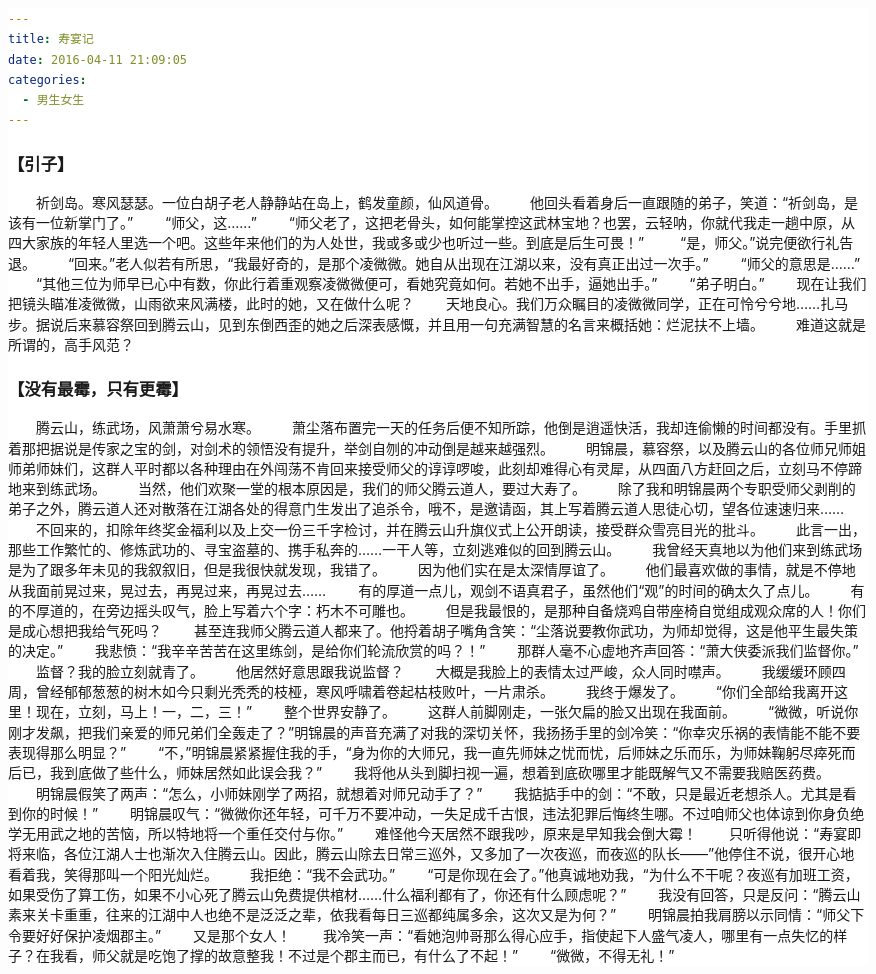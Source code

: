 ```yaml
---
title: 寿宴记
date: 2016-04-11 21:09:05
categories: 
  - 男生女生
---
```


### 【引子】
　　祈剑岛。寒风瑟瑟。一位白胡子老人静静站在岛上，鹤发童颜，仙风道骨。
　　他回头看着身后一直跟随的弟子，笑道：“祈剑岛，是该有一位新掌门了。”
　　“师父，这……”
　　“师父老了，这把老骨头，如何能掌控这武林宝地？也罢，云轻呐，你就代我走一趟中原，从四大家族的年轻人里选一个吧。这些年来他们的为人处世，我或多或少也听过一些。到底是后生可畏！”
　　 “是，师父。”说完便欲行礼告退。
　　“回来。”老人似若有所思，“我最好奇的，是那个凌微微。她自从出现在江湖以来，没有真正出过一次手。”
　　“师父的意思是……”
　　“其他三位为师早已心中有数，你此行着重观察凌微微便可，看她究竟如何。若她不出手，逼她出手。”
　　“弟子明白。”
　　现在让我们把镜头瞄准凌微微，山雨欲来风满楼，此时的她，又在做什么呢？
　　天地良心。我们万众瞩目的凌微微同学，正在可怜兮兮地……扎马步。据说后来慕容祭回到腾云山，见到东倒西歪的她之后深表感慨，并且用一句充满智慧的名言来概括她：烂泥扶不上墙。
　　难道这就是所谓的，高手风范？
### 【没有最霉，只有更霉】
　　腾云山，练武场，风萧萧兮易水寒。
　　萧尘落布置完一天的任务后便不知所踪，他倒是逍遥快活，我却连偷懒的时间都没有。手里抓着那把据说是传家之宝的剑，对剑术的领悟没有提升，举剑自刎的冲动倒是越来越强烈。
　　明锦晨，慕容祭，以及腾云山的各位师兄师姐师弟师妹们，这群人平时都以各种理由在外闯荡不肯回来接受师父的谆谆啰唆，此刻却难得心有灵犀，从四面八方赶回之后，立刻马不停蹄地来到练武场。
　　当然，他们欢聚一堂的根本原因是，我们的师父腾云道人，要过大寿了。
　　除了我和明锦晨两个专职受师父剥削的弟子之外，腾云道人还对散落在江湖各处的得意门生发出了追杀令，哦不，是邀请函，其上写着腾云道人思徒心切，望各位速速归来……
　　不回来的，扣除年终奖金福利以及上交一份三千字检讨，并在腾云山升旗仪式上公开朗读，接受群众雪亮目光的批斗。
　　此言一出，那些工作繁忙的、修炼武功的、寻宝盗墓的、携手私奔的……一干人等，立刻逃难似的回到腾云山。
　　我曾经天真地以为他们来到练武场是为了跟多年未见的我叙叙旧，但是我很快就发现，我错了。
　　因为他们实在是太深情厚谊了。
　　他们最喜欢做的事情，就是不停地从我面前晃过来，晃过去，再晃过来，再晃过去……
　　有的厚道一点儿，观剑不语真君子，虽然他们“观”的时间的确太久了点儿。
　　有的不厚道的，在旁边摇头叹气，脸上写着六个字：朽木不可雕也。
　　但是我最恨的，是那种自备烧鸡自带座椅自觉组成观众席的人！你们是成心想把我给气死吗？
　　甚至连我师父腾云道人都来了。他捋着胡子嘴角含笑：“尘落说要教你武功，为师却觉得，这是他平生最失策的决定。”
　　我悲愤：“我辛辛苦苦在这里练剑，是给你们轮流欣赏的吗？！”
　　那群人毫不心虚地齐声回答：“萧大侠委派我们监督你。”
　　监督？我的脸立刻就青了。
　　他居然好意思跟我说监督？
　　大概是我脸上的表情太过严峻，众人同时噤声。
　　我缓缓环顾四周，曾经郁郁葱葱的树木如今只剩光秃秃的枝桠，寒风呼啸着卷起枯枝败叶，一片肃杀。
　　我终于爆发了。
　　“你们全部给我离开这里！现在，立刻，马上！一，二，三！”
　　整个世界安静了。
　　这群人前脚刚走，一张欠扁的脸又出现在我面前。
　　“微微，听说你刚才发飙，把我们亲爱的师兄弟们全轰走了？”明锦晨的声音充满了对我的深切关怀，我扬扬手里的剑冷笑：“你幸灾乐祸的表情能不能不要表现得那么明显？”
　　“不，”明锦晨紧紧握住我的手，“身为你的大师兄，我一直先师妹之忧而忧，后师妹之乐而乐，为师妹鞠躬尽瘁死而后已，我到底做了些什么，师妹居然如此误会我？”
　　我将他从头到脚扫视一遍，想着到底砍哪里才能既解气又不需要我赔医药费。
　　明锦晨假笑了两声：“怎么，小师妹刚学了两招，就想着对师兄动手了？”
　　我掂掂手中的剑：“不敢，只是最近老想杀人。尤其是看到你的时候！”
　　明锦晨叹气：“微微你还年轻，可千万不要冲动，一失足成千古恨，违法犯罪后悔终生哪。不过咱师父也体谅到你身负绝学无用武之地的苦恼，所以特地将一个重任交付与你。”
　　难怪他今天居然不跟我吵，原来是早知我会倒大霉！
　　只听得他说：“寿宴即将来临，各位江湖人士也渐次入住腾云山。因此，腾云山除去日常三巡外，又多加了一次夜巡，而夜巡的队长——”他停住不说，很开心地看着我，笑得那叫一个阳光灿烂。
　　我拒绝：“我不会武功。”
　　“可是你现在会了。”他真诚地劝我，“为什么不干呢？夜巡有加班工资，如果受伤了算工伤，如果不小心死了腾云山免费提供棺材……什么福利都有了，你还有什么顾虑呢？”
　　我没有回答，只是反问：“腾云山素来关卡重重，往来的江湖中人也绝不是泛泛之辈，依我看每日三巡都纯属多余，这次又是为何？”
　　明锦晨拍我肩膀以示同情：“师父下令要好好保护凌烟郡主。”
　　又是那个女人！
　　我冷笑一声：“看她泡帅哥那么得心应手，指使起下人盛气凌人，哪里有一点失忆的样子？在我看，师父就是吃饱了撑的故意整我！不过是个郡主而已，有什么了不起！”
　　“微微，不得无礼！”
